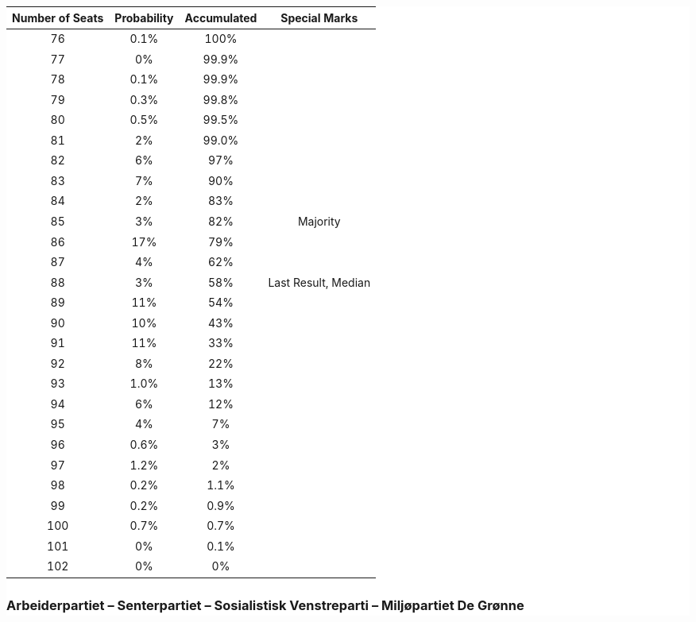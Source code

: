 
| Number of Seats | Probability | Accumulated | Special Marks |
|:---------------:|:-----------:|:-----------:|:-------------:|
| 76 | 0.1% | 100% |  |
| 77 | 0% | 99.9% |  |
| 78 | 0.1% | 99.9% |  |
| 79 | 0.3% | 99.8% |  |
| 80 | 0.5% | 99.5% |  |
| 81 | 2% | 99.0% |  |
| 82 | 6% | 97% |  |
| 83 | 7% | 90% |  |
| 84 | 2% | 83% |  |
| 85 | 3% | 82% | Majority |
| 86 | 17% | 79% |  |
| 87 | 4% | 62% |  |
| 88 | 3% | 58% | Last Result, Median |
| 89 | 11% | 54% |  |
| 90 | 10% | 43% |  |
| 91 | 11% | 33% |  |
| 92 | 8% | 22% |  |
| 93 | 1.0% | 13% |  |
| 94 | 6% | 12% |  |
| 95 | 4% | 7% |  |
| 96 | 0.6% | 3% |  |
| 97 | 1.2% | 2% |  |
| 98 | 0.2% | 1.1% |  |
| 99 | 0.2% | 0.9% |  |
| 100 | 0.7% | 0.7% |  |
| 101 | 0% | 0.1% |  |
| 102 | 0% | 0% |  |

### Arbeiderpartiet – Senterpartiet – Sosialistisk Venstreparti – Miljøpartiet De Grønne
